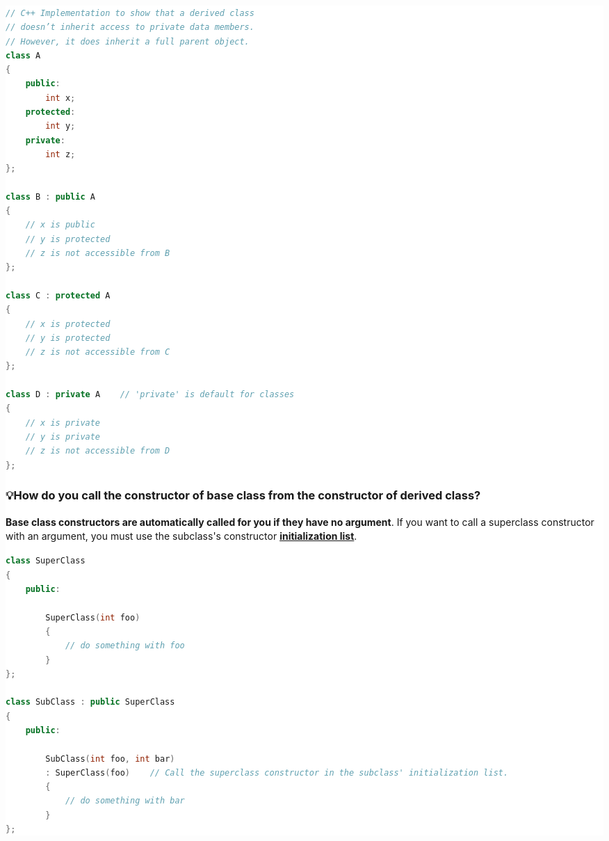 ```cpp
// C++ Implementation to show that a derived class
// doesn’t inherit access to private data members.
// However, it does inherit a full parent object.
class A
{
	public:
	    int x;
	protected:
	    int y;
	private:
	    int z;
};
 
class B : public A
{
    // x is public
    // y is protected
    // z is not accessible from B
};
 
class C : protected A
{
    // x is protected
    // y is protected
    // z is not accessible from C
};
 
class D : private A    // 'private' is default for classes
{
    // x is private
    // y is private
    // z is not accessible from D
};
```

### 💡**How do you call the constructor of base class from the constructor of derived class?**

**Base class constructors are automatically called for you if they have no argument**. If you want to call a superclass constructor with an argument, you must use the subclass's constructor [**initialization list**](https://en.cppreference.com/w/cpp/language/constructor).

```cpp
class SuperClass
{
    public:
				
        SuperClass(int foo)
        {
            // do something with foo
        }
};

class SubClass : public SuperClass
{
    public:

        SubClass(int foo, int bar)
        : SuperClass(foo)    // Call the superclass constructor in the subclass' initialization list.
        {
            // do something with bar
        }
};
```